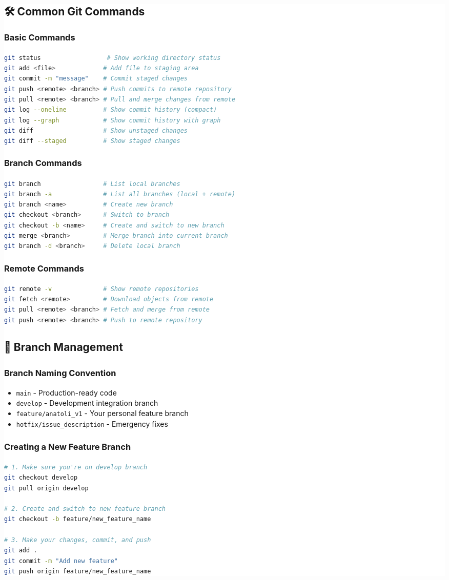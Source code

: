## 🛠️ Common Git Commands

### Basic Commands
```bash
git status                  # Show working directory status
git add <file>             # Add file to staging area
git commit -m "message"    # Commit staged changes
git push <remote> <branch> # Push commits to remote repository
git pull <remote> <branch> # Pull and merge changes from remote
git log --oneline          # Show commit history (compact)
git log --graph            # Show commit history with graph
git diff                   # Show unstaged changes
git diff --staged          # Show staged changes
```

### Branch Commands
```bash
git branch                 # List local branches
git branch -a              # List all branches (local + remote)
git branch <name>          # Create new branch
git checkout <branch>      # Switch to branch
git checkout -b <name>     # Create and switch to new branch
git merge <branch>         # Merge branch into current branch
git branch -d <branch>     # Delete local branch
```

### Remote Commands
```bash
git remote -v              # Show remote repositories
git fetch <remote>         # Download objects from remote
git pull <remote> <branch> # Fetch and merge from remote
git push <remote> <branch> # Push to remote repository
```

## 🌿 Branch Management

### Branch Naming Convention
- `main` - Production-ready code
- `develop` - Development integration branch
- `feature/anatoli_v1` - Your personal feature branch
- `hotfix/issue_description` - Emergency fixes

### Creating a New Feature Branch
```bash
# 1. Make sure you're on develop branch
git checkout develop
git pull origin develop

# 2. Create and switch to new feature branch
git checkout -b feature/new_feature_name

# 3. Make your changes, commit, and push
git add .
git commit -m "Add new feature"
git push origin feature/new_feature_name
```
